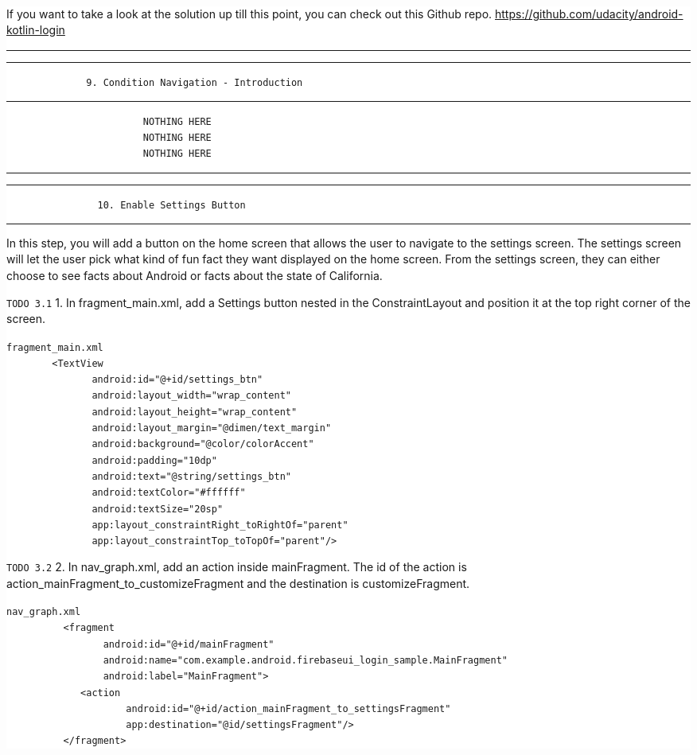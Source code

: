   If you want to take a look at the solution up till this point, you can check
  out this Github repo.
  https://github.com/udacity/android-kotlin-login

________________________________________________________________________________


________________________________________________________________________________

                  9. Condition Navigation - Introduction
________________________________________________________________________________

                            NOTHING HERE
                            NOTHING HERE
                            NOTHING HERE
________________________________________________________________________________

________________________________________________________________________________

                    10. Enable Settings Button
________________________________________________________________________________

  In this step, you will add a button on the home screen that allows the user
  to navigate to the settings screen. The settings screen will let the user
  pick what kind of fun fact they want displayed on the home screen. From the
  settings screen, they can either choose to see facts about Android or facts
  about the state of California.

`TODO 3.1`
    1. In fragment_main.xml, add a Settings button nested in the
       ConstraintLayout and position it at the top right corner of the screen.

    fragment_main.xml
            <TextView
                   android:id="@+id/settings_btn"
                   android:layout_width="wrap_content"
                   android:layout_height="wrap_content"
                   android:layout_margin="@dimen/text_margin"
                   android:background="@color/colorAccent"
                   android:padding="10dp"
                   android:text="@string/settings_btn"
                   android:textColor="#ffffff"
                   android:textSize="20sp"
                   app:layout_constraintRight_toRightOf="parent"
                   app:layout_constraintTop_toTopOf="parent"/>

`TODO 3.2`
    2. In nav_graph.xml, add an action inside mainFragment. The id of the
       action is action_mainFragment_to_customizeFragment and the destination
       is customizeFragment.

    nav_graph.xml
              <fragment
                     android:id="@+id/mainFragment"
                     android:name="com.example.android.firebaseui_login_sample.MainFragment"
                     android:label="MainFragment">
                 <action
                         android:id="@+id/action_mainFragment_to_settingsFragment"
                         app:destination="@id/settingsFragment"/>
              </fragment>

